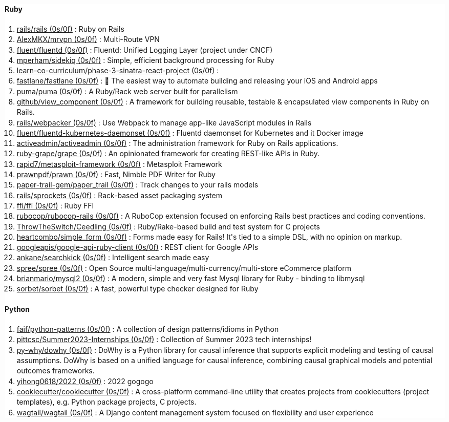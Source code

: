 #### Ruby
1. [rails/rails (0s/0f)](https://github.com/rails/rails) : Ruby on Rails
2. [AlexMKX/mrvpn (0s/0f)](https://github.com/AlexMKX/mrvpn) : Multi-Route VPN
3. [fluent/fluentd (0s/0f)](https://github.com/fluent/fluentd) : Fluentd: Unified Logging Layer (project under CNCF)
4. [mperham/sidekiq (0s/0f)](https://github.com/mperham/sidekiq) : Simple, efficient background processing for Ruby
5. [learn-co-curriculum/phase-3-sinatra-react-project (0s/0f)](https://github.com/learn-co-curriculum/phase-3-sinatra-react-project) : 
6. [fastlane/fastlane (0s/0f)](https://github.com/fastlane/fastlane) : 🚀 The easiest way to automate building and releasing your iOS and Android apps
7. [puma/puma (0s/0f)](https://github.com/puma/puma) : A Ruby/Rack web server built for parallelism
8. [github/view_component (0s/0f)](https://github.com/github/view_component) : A framework for building reusable, testable & encapsulated view components in Ruby on Rails.
9. [rails/webpacker (0s/0f)](https://github.com/rails/webpacker) : Use Webpack to manage app-like JavaScript modules in Rails
10. [fluent/fluentd-kubernetes-daemonset (0s/0f)](https://github.com/fluent/fluentd-kubernetes-daemonset) : Fluentd daemonset for Kubernetes and it Docker image
11. [activeadmin/activeadmin (0s/0f)](https://github.com/activeadmin/activeadmin) : The administration framework for Ruby on Rails applications.
12. [ruby-grape/grape (0s/0f)](https://github.com/ruby-grape/grape) : An opinionated framework for creating REST-like APIs in Ruby.
13. [rapid7/metasploit-framework (0s/0f)](https://github.com/rapid7/metasploit-framework) : Metasploit Framework
14. [prawnpdf/prawn (0s/0f)](https://github.com/prawnpdf/prawn) : Fast, Nimble PDF Writer for Ruby
15. [paper-trail-gem/paper_trail (0s/0f)](https://github.com/paper-trail-gem/paper_trail) : Track changes to your rails models
16. [rails/sprockets (0s/0f)](https://github.com/rails/sprockets) : Rack-based asset packaging system
17. [ffi/ffi (0s/0f)](https://github.com/ffi/ffi) : Ruby FFI
18. [rubocop/rubocop-rails (0s/0f)](https://github.com/rubocop/rubocop-rails) : A RuboCop extension focused on enforcing Rails best practices and coding conventions.
19. [ThrowTheSwitch/Ceedling (0s/0f)](https://github.com/ThrowTheSwitch/Ceedling) : Ruby/Rake-based build and test system for C projects
20. [heartcombo/simple_form (0s/0f)](https://github.com/heartcombo/simple_form) : Forms made easy for Rails! It's tied to a simple DSL, with no opinion on markup.
21. [googleapis/google-api-ruby-client (0s/0f)](https://github.com/googleapis/google-api-ruby-client) : REST client for Google APIs
22. [ankane/searchkick (0s/0f)](https://github.com/ankane/searchkick) : Intelligent search made easy
23. [spree/spree (0s/0f)](https://github.com/spree/spree) : Open Source multi-language/multi-currency/multi-store eCommerce platform
24. [brianmario/mysql2 (0s/0f)](https://github.com/brianmario/mysql2) : A modern, simple and very fast Mysql library for Ruby - binding to libmysql
25. [sorbet/sorbet (0s/0f)](https://github.com/sorbet/sorbet) : A fast, powerful type checker designed for Ruby

#### Python
1. [faif/python-patterns (0s/0f)](https://github.com/faif/python-patterns) : A collection of design patterns/idioms in Python
2. [pittcsc/Summer2023-Internships (0s/0f)](https://github.com/pittcsc/Summer2023-Internships) : Collection of Summer 2023 tech internships!
3. [py-why/dowhy (0s/0f)](https://github.com/py-why/dowhy) : DoWhy is a Python library for causal inference that supports explicit modeling and testing of causal assumptions. DoWhy is based on a unified language for causal inference, combining causal graphical models and potential outcomes frameworks.
4. [yihong0618/2022 (0s/0f)](https://github.com/yihong0618/2022) : 2022 gogogo
5. [cookiecutter/cookiecutter (0s/0f)](https://github.com/cookiecutter/cookiecutter) : A cross-platform command-line utility that creates projects from cookiecutters (project templates), e.g. Python package projects, C projects.
6. [wagtail/wagtail (0s/0f)](https://github.com/wagtail/wagtail) : A Django content management system focused on flexibility and user experience